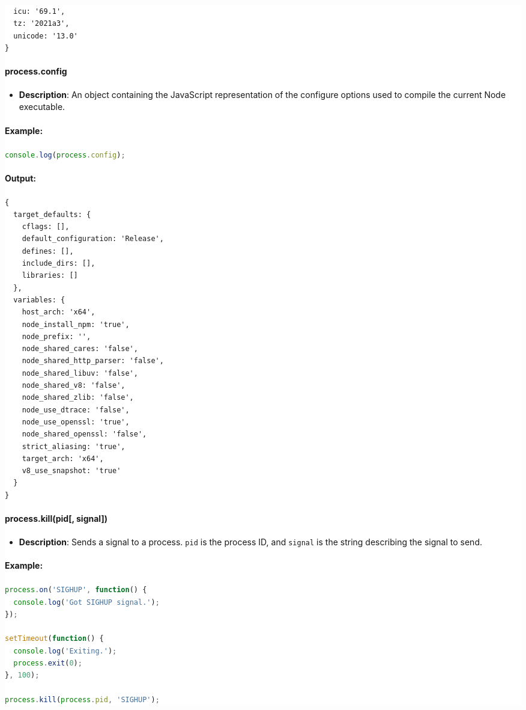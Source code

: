 ```
  icu: '69.1',
  tz: '2021a3',
  unicode: '13.0'
}
```

#### process.config
- **Description**: An object containing the JavaScript representation of the configure options used to compile the current Node executable.

#### Example:

```javascript
console.log(process.config);
```

#### Output:

```
{
  target_defaults: {
    cflags: [],
    default_configuration: 'Release',
    defines: [],
    include_dirs: [],
    libraries: []
  },
  variables: {
    host_arch: 'x64',
    node_install_npm: 'true',
    node_prefix: '',
    node_shared_cares: 'false',
    node_shared_http_parser: 'false',
    node_shared_libuv: 'false',
    node_shared_v8: 'false',
    node_shared_zlib: 'false',
    node_use_dtrace: 'false',
    node_use_openssl: 'true',
    node_shared_openssl: 'false',
    strict_aliasing: 'true',
    target_arch: 'x64',
    v8_use_snapshot: 'true'
  }
}
```

#### process.kill(pid[, signal])
- **Description**: Sends a signal to a process. `pid` is the process ID, and `signal` is the string describing the signal to send.

#### Example:

```javascript
process.on('SIGHUP', function() {
  console.log('Got SIGHUP signal.');
});

setTimeout(function() {
  console.log('Exiting.');
  process.exit(0);
}, 100);

process.kill(process.pid, 'SIGHUP');
```
